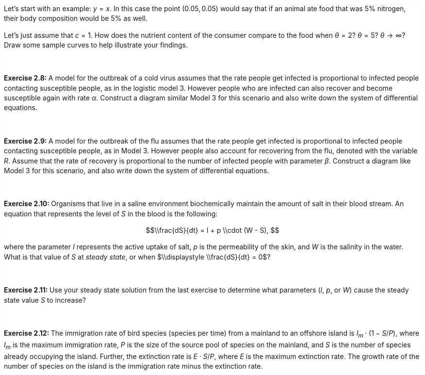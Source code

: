 Let’s start with an example: *y* = *x*. In this case the point
(0.05, 0.05) would say that if an animal ate food that was 5% nitrogen,
their body composition would be 5% as well.

Let’s just assume that *c* = 1. How does the nutrient content of the
consumer compare to the food when *θ* = 2? *θ* = 5? *θ* → ∞? Draw some
sample curves to help illustrate your findings.

 

<span id="exr:unnamed-chunk-11" class="exercise"><strong>Exercise 2.8:
</strong></span>A model for the outbreak of a cold virus assumes that
the rate people get infected is proportional to infected people
contacting susceptible people, as in the logistic model 3. However
people who are infected can also recover and become susceptible again
with rate *α*. Construct a diagram similar Model 3 for this scenario and
also write down the system of differential equations.

 

<span id="exr:unnamed-chunk-12" class="exercise"><strong>Exercise 2.9:
</strong></span>A model for the outbreak of the flu assumes that the
rate people get infected is proportional to infected people contacting
susceptible people, as in Model 3. However people also account for
recovering from the flu, denoted with the variable *R*. Assume that the
rate of recovery is proportional to the number of infected people with
parameter *β*. Construct a diagram like Model 3 for this scenario, and
also write down the system of differential equations.

  

<span id="exr:unnamed-chunk-13" class="exercise"><strong>Exercise 2.10:
</strong></span>Organisms that live in a saline environment
biochemically maintain the amount of salt in their blood stream. An
equation that represents the level of *S* in the blood is the following:

$$\\frac{dS}{dt} = I + p \\cdot (W - S), $$

where the parameter *I* represents the active uptake of salt, *p* is the
permeability of the skin, and *W* is the salinity in the water. What is
that value of *S* at *steady state*, or when
$\\displaystyle \\frac{dS}{dt} = 0$?

 

<span id="exr:unnamed-chunk-14" class="exercise"><strong>Exercise 2.11:
</strong></span>Use your steady state solution from the last exercise to
determine what parameters (*I*, *p*, or *W*) cause the steady state
value *S* to increase?

 



<span id="exr:unnamed-chunk-15" class="exercise"><strong>Exercise 2.12:
</strong></span>The immigration rate of bird species (species per time)
from a mainland to an offshore island is
*I*<sub>*m*</sub> ⋅ (1 − *S*/*P*), where *I*<sub>*m*</sub> is the
maximum immigration rate, *P* is the size of the source pool of species
on the mainland, and *S* is the number of species already occupying the
island. Further, the extinction rate is *E* ⋅ *S*/*P*, where *E* is the
maximum extinction rate. The growth rate of the number of species on the
island is the immigration rate minus the extinction rate.
